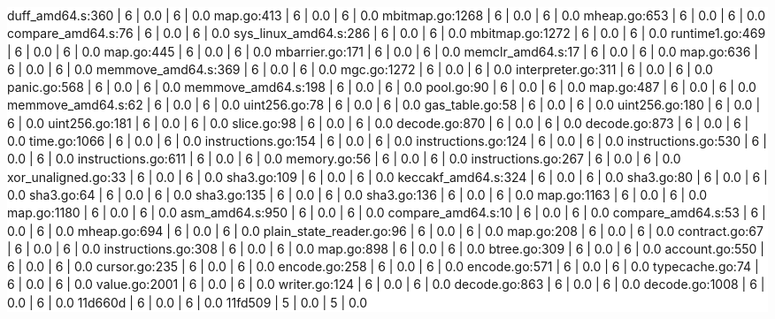 duff_amd64.s:360                                     |      6 |   0.0 |   6 |   0.0
map.go:413                                           |      6 |   0.0 |   6 |   0.0
mbitmap.go:1268                                      |      6 |   0.0 |   6 |   0.0
mheap.go:653                                         |      6 |   0.0 |   6 |   0.0
compare_amd64.s:76                                   |      6 |   0.0 |   6 |   0.0
sys_linux_amd64.s:286                                |      6 |   0.0 |   6 |   0.0
mbitmap.go:1272                                      |      6 |   0.0 |   6 |   0.0
runtime1.go:469                                      |      6 |   0.0 |   6 |   0.0
map.go:445                                           |      6 |   0.0 |   6 |   0.0
mbarrier.go:171                                      |      6 |   0.0 |   6 |   0.0
memclr_amd64.s:17                                    |      6 |   0.0 |   6 |   0.0
map.go:636                                           |      6 |   0.0 |   6 |   0.0
memmove_amd64.s:369                                  |      6 |   0.0 |   6 |   0.0
mgc.go:1272                                          |      6 |   0.0 |   6 |   0.0
interpreter.go:311                                   |      6 |   0.0 |   6 |   0.0
panic.go:568                                         |      6 |   0.0 |   6 |   0.0
memmove_amd64.s:198                                  |      6 |   0.0 |   6 |   0.0
pool.go:90                                           |      6 |   0.0 |   6 |   0.0
map.go:487                                           |      6 |   0.0 |   6 |   0.0
memmove_amd64.s:62                                   |      6 |   0.0 |   6 |   0.0
uint256.go:78                                        |      6 |   0.0 |   6 |   0.0
gas_table.go:58                                      |      6 |   0.0 |   6 |   0.0
uint256.go:180                                       |      6 |   0.0 |   6 |   0.0
uint256.go:181                                       |      6 |   0.0 |   6 |   0.0
slice.go:98                                          |      6 |   0.0 |   6 |   0.0
decode.go:870                                        |      6 |   0.0 |   6 |   0.0
decode.go:873                                        |      6 |   0.0 |   6 |   0.0
time.go:1066                                         |      6 |   0.0 |   6 |   0.0
instructions.go:154                                  |      6 |   0.0 |   6 |   0.0
instructions.go:124                                  |      6 |   0.0 |   6 |   0.0
instructions.go:530                                  |      6 |   0.0 |   6 |   0.0
instructions.go:611                                  |      6 |   0.0 |   6 |   0.0
memory.go:56                                         |      6 |   0.0 |   6 |   0.0
instructions.go:267                                  |      6 |   0.0 |   6 |   0.0
xor_unaligned.go:33                                  |      6 |   0.0 |   6 |   0.0
sha3.go:109                                          |      6 |   0.0 |   6 |   0.0
keccakf_amd64.s:324                                  |      6 |   0.0 |   6 |   0.0
sha3.go:80                                           |      6 |   0.0 |   6 |   0.0
sha3.go:64                                           |      6 |   0.0 |   6 |   0.0
sha3.go:135                                          |      6 |   0.0 |   6 |   0.0
sha3.go:136                                          |      6 |   0.0 |   6 |   0.0
map.go:1163                                          |      6 |   0.0 |   6 |   0.0
map.go:1180                                          |      6 |   0.0 |   6 |   0.0
asm_amd64.s:950                                      |      6 |   0.0 |   6 |   0.0
compare_amd64.s:10                                   |      6 |   0.0 |   6 |   0.0
compare_amd64.s:53                                   |      6 |   0.0 |   6 |   0.0
mheap.go:694                                         |      6 |   0.0 |   6 |   0.0
plain_state_reader.go:96                             |      6 |   0.0 |   6 |   0.0
map.go:208                                           |      6 |   0.0 |   6 |   0.0
contract.go:67                                       |      6 |   0.0 |   6 |   0.0
instructions.go:308                                  |      6 |   0.0 |   6 |   0.0
map.go:898                                           |      6 |   0.0 |   6 |   0.0
btree.go:309                                         |      6 |   0.0 |   6 |   0.0
account.go:550                                       |      6 |   0.0 |   6 |   0.0
cursor.go:235                                        |      6 |   0.0 |   6 |   0.0
encode.go:258                                        |      6 |   0.0 |   6 |   0.0
encode.go:571                                        |      6 |   0.0 |   6 |   0.0
typecache.go:74                                      |      6 |   0.0 |   6 |   0.0
value.go:2001                                        |      6 |   0.0 |   6 |   0.0
writer.go:124                                        |      6 |   0.0 |   6 |   0.0
decode.go:863                                        |      6 |   0.0 |   6 |   0.0
decode.go:1008                                       |      6 |   0.0 |   6 |   0.0
11d660d                                              |      6 |   0.0 |   6 |   0.0
11fd509                                              |      5 |   0.0 |   5 |   0.0